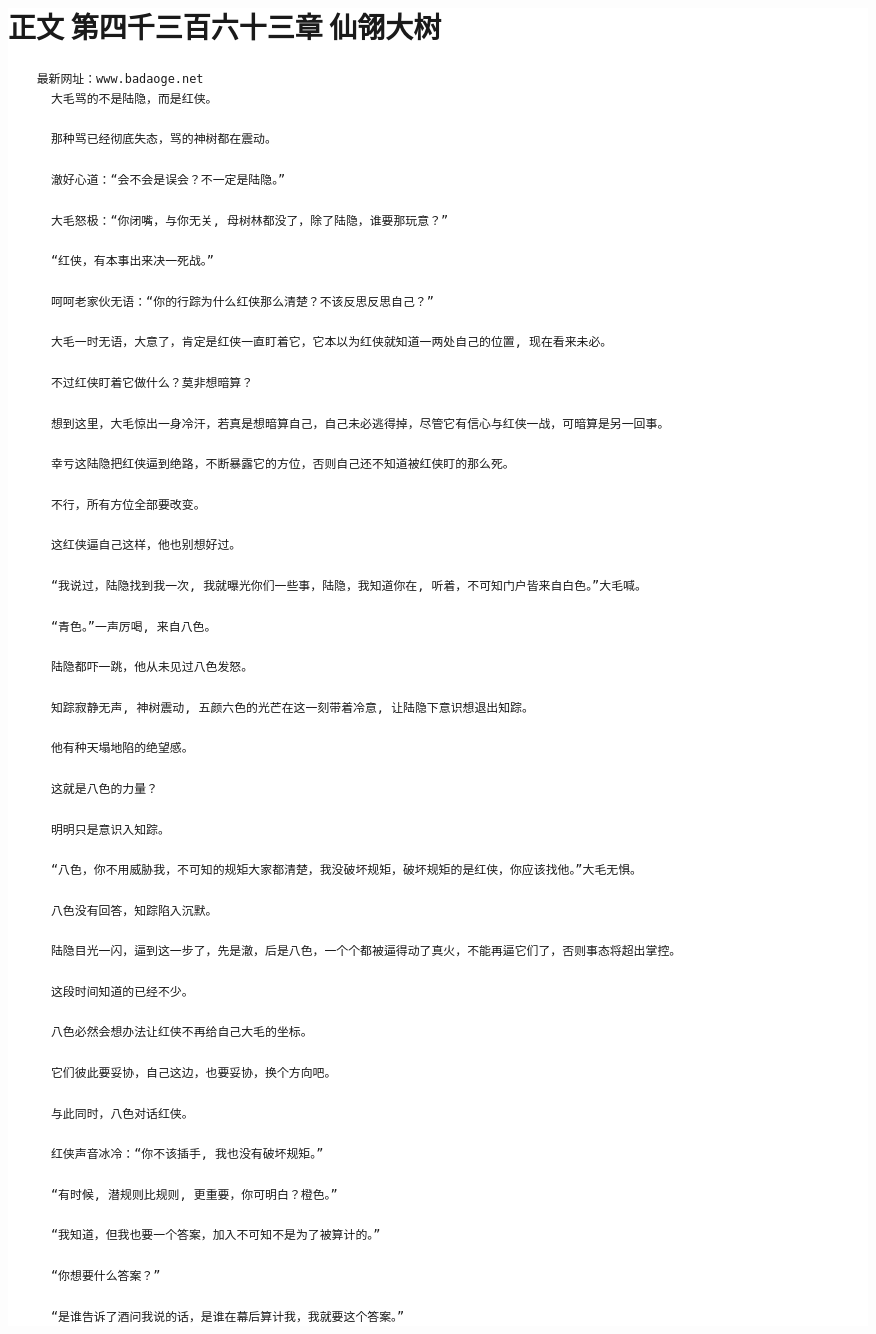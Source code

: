 # 正文 第四千三百六十三章 仙翎大树
        最新网址：www.badaoge.net
          大毛骂的不是陆隐，而是红侠。
      
          那种骂已经彻底失态，骂的神树都在震动。
      
          澈好心道：“会不会是误会？不一定是陆隐。”
      
          大毛怒极：“你闭嘴，与你无关, 母树林都没了，除了陆隐，谁要那玩意？”
      
          “红侠，有本事出来决一死战。”
      
          呵呵老家伙无语：“你的行踪为什么红侠那么清楚？不该反思反思自己？”
      
          大毛一时无语，大意了，肯定是红侠一直盯着它，它本以为红侠就知道一两处自己的位置, 现在看来未必。
      
          不过红侠盯着它做什么？莫非想暗算？
      
          想到这里，大毛惊出一身冷汗，若真是想暗算自己，自己未必逃得掉，尽管它有信心与红侠一战，可暗算是另一回事。
      
          幸亏这陆隐把红侠逼到绝路，不断暴露它的方位，否则自己还不知道被红侠盯的那么死。
      
          不行，所有方位全部要改变。
      
          这红侠逼自己这样，他也别想好过。
      
          “我说过，陆隐找到我一次, 我就曝光你们一些事，陆隐，我知道你在, 听着，不可知门户皆来自白色。”大毛喊。
      
          “青色。”一声厉喝, 来自八色。
      
          陆隐都吓一跳，他从未见过八色发怒。
      
          知踪寂静无声, 神树震动, 五颜六色的光芒在这一刻带着冷意, 让陆隐下意识想退出知踪。
      
          他有种天塌地陷的绝望感。
      
          这就是八色的力量？
      
          明明只是意识入知踪。
      
          “八色，你不用威胁我，不可知的规矩大家都清楚，我没破坏规矩，破坏规矩的是红侠，你应该找他。”大毛无惧。
      
          八色没有回答，知踪陷入沉默。
      
          陆隐目光一闪，逼到这一步了，先是澈，后是八色，一个个都被逼得动了真火，不能再逼它们了，否则事态将超出掌控。
      
          这段时间知道的已经不少。
      
          八色必然会想办法让红侠不再给自己大毛的坐标。
      
          它们彼此要妥协，自己这边，也要妥协，换个方向吧。
      
          与此同时，八色对话红侠。
      
          红侠声音冰冷：“你不该插手, 我也没有破坏规矩。”
      
          “有时候, 潜规则比规则, 更重要，你可明白？橙色。”
      
          “我知道，但我也要一个答案，加入不可知不是为了被算计的。”
      
          “你想要什么答案？”
      
          “是谁告诉了酒问我说的话，是谁在幕后算计我，我就要这个答案。”
      